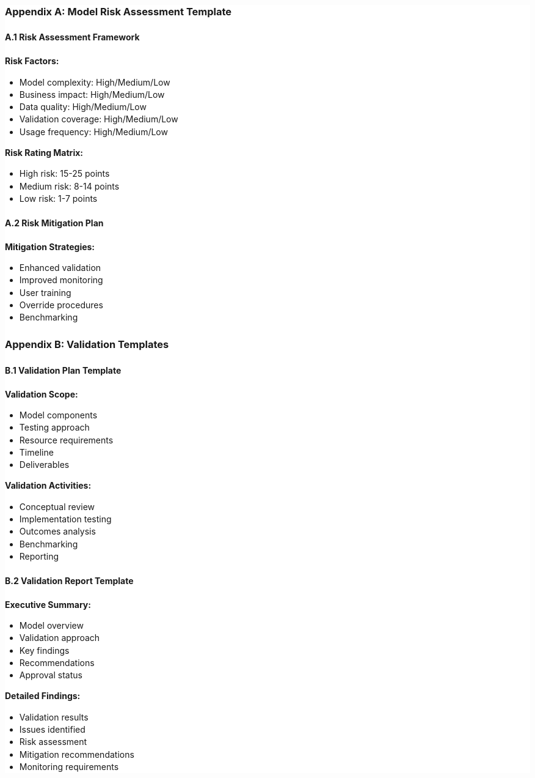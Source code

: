 ### Appendix A: Model Risk Assessment Template

#### A.1 Risk Assessment Framework

**Risk Factors:**
- Model complexity: High/Medium/Low
- Business impact: High/Medium/Low
- Data quality: High/Medium/Low
- Validation coverage: High/Medium/Low
- Usage frequency: High/Medium/Low

**Risk Rating Matrix:**
- High risk: 15-25 points
- Medium risk: 8-14 points
- Low risk: 1-7 points

#### A.2 Risk Mitigation Plan

**Mitigation Strategies:**
- Enhanced validation
- Improved monitoring
- User training
- Override procedures
- Benchmarking

### Appendix B: Validation Templates

#### B.1 Validation Plan Template

**Validation Scope:**
- Model components
- Testing approach
- Resource requirements
- Timeline
- Deliverables

**Validation Activities:**
- Conceptual review
- Implementation testing
- Outcomes analysis
- Benchmarking
- Reporting

#### B.2 Validation Report Template

**Executive Summary:**
- Model overview
- Validation approach
- Key findings
- Recommendations
- Approval status

**Detailed Findings:**
- Validation results
- Issues identified
- Risk assessment
- Mitigation recommendations
- Monitoring requirements
